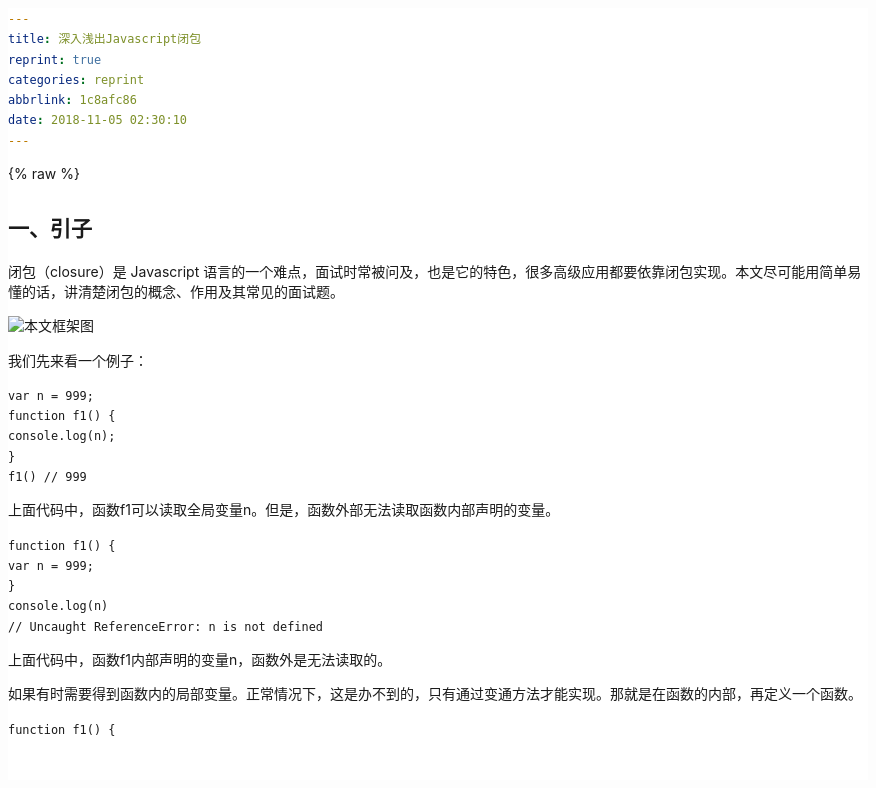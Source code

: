 ```yaml
---
title: 深入浅出Javascript闭包
reprint: true
categories: reprint
abbrlink: 1c8afc86
date: 2018-11-05 02:30:10
---
```


{% raw %}
<h2 id="articleHeader0">&#x4E00;&#x3001;&#x5F15;&#x5B50;</h2><p>&#x95ED;&#x5305;&#xFF08;closure&#xFF09;&#x662F; Javascript &#x8BED;&#x8A00;&#x7684;&#x4E00;&#x4E2A;&#x96BE;&#x70B9;&#xFF0C;&#x9762;&#x8BD5;&#x65F6;&#x5E38;&#x88AB;&#x95EE;&#x53CA;&#xFF0C;&#x4E5F;&#x662F;&#x5B83;&#x7684;&#x7279;&#x8272;&#xFF0C;&#x5F88;&#x591A;&#x9AD8;&#x7EA7;&#x5E94;&#x7528;&#x90FD;&#x8981;&#x4F9D;&#x9760;&#x95ED;&#x5305;&#x5B9E;&#x73B0;&#x3002;&#x672C;&#x6587;&#x5C3D;&#x53EF;&#x80FD;&#x7528;&#x7B80;&#x5355;&#x6613;&#x61C2;&#x7684;&#x8BDD;&#xFF0C;&#x8BB2;&#x6E05;&#x695A;&#x95ED;&#x5305;&#x7684;&#x6982;&#x5FF5;&#x3001;&#x4F5C;&#x7528;&#x53CA;&#x5176;&#x5E38;&#x89C1;&#x7684;&#x9762;&#x8BD5;&#x9898;&#x3002;</p><p><span class="img-wrap"><img data-src="/img/remote/1460000016657656?w=1255&amp;h=617" src="https://static.alili.tech/img/remote/1460000016657656?w=1255&amp;h=617" alt="&#x672C;&#x6587;&#x6846;&#x67B6;&#x56FE;" title="&#x672C;&#x6587;&#x6846;&#x67B6;&#x56FE;" style="cursor:pointer;display:inline"></span></p><p>&#x6211;&#x4EEC;&#x5148;&#x6765;&#x770B;&#x4E00;&#x4E2A;&#x4F8B;&#x5B50;&#xFF1A;</p><div class="widget-codetool" style="display:none"><div class="widget-codetool--inner"><span class="selectCode code-tool" data-toggle="tooltip" data-placement="top" title="" data-original-title="&#x5168;&#x9009;"></span> <span type="button" class="copyCode code-tool" data-toggle="tooltip" data-placement="top" data-clipboard-text="var n = 999;
function f1() {
console.log(n);
}
f1() // 999" title="" data-original-title="&#x590D;&#x5236;"></span> <span type="button" class="saveToNote code-tool" data-toggle="tooltip" data-placement="top" title="" data-original-title="&#x653E;&#x8FDB;&#x7B14;&#x8BB0;"></span></div></div><pre class="hljs javascript"><code><span class="hljs-keyword">var</span> n = <span class="hljs-number">999</span>;
<span class="hljs-function"><span class="hljs-keyword">function</span> <span class="hljs-title">f1</span>(<span class="hljs-params"></span>) </span>{
<span class="hljs-built_in">console</span>.log(n);
}
f1() <span class="hljs-comment">// 999</span></code></pre><p>&#x4E0A;&#x9762;&#x4EE3;&#x7801;&#x4E2D;&#xFF0C;&#x51FD;&#x6570;f1&#x53EF;&#x4EE5;&#x8BFB;&#x53D6;&#x5168;&#x5C40;&#x53D8;&#x91CF;n&#x3002;&#x4F46;&#x662F;&#xFF0C;&#x51FD;&#x6570;&#x5916;&#x90E8;&#x65E0;&#x6CD5;&#x8BFB;&#x53D6;&#x51FD;&#x6570;&#x5185;&#x90E8;&#x58F0;&#x660E;&#x7684;&#x53D8;&#x91CF;&#x3002;</p><div class="widget-codetool" style="display:none"><div class="widget-codetool--inner"><span class="selectCode code-tool" data-toggle="tooltip" data-placement="top" title="" data-original-title="&#x5168;&#x9009;"></span> <span type="button" class="copyCode code-tool" data-toggle="tooltip" data-placement="top" data-clipboard-text="function f1() {
var n = 999;
}
console.log(n)
// Uncaught ReferenceError: n is not defined" title="" data-original-title="&#x590D;&#x5236;"></span> <span type="button" class="saveToNote code-tool" data-toggle="tooltip" data-placement="top" title="" data-original-title="&#x653E;&#x8FDB;&#x7B14;&#x8BB0;"></span></div></div><pre class="hljs javascript"><code><span class="hljs-function"><span class="hljs-keyword">function</span> <span class="hljs-title">f1</span>(<span class="hljs-params"></span>) </span>{
<span class="hljs-keyword">var</span> n = <span class="hljs-number">999</span>;
}
<span class="hljs-built_in">console</span>.log(n)
<span class="hljs-comment">// Uncaught ReferenceError: n is not defined</span></code></pre><p>&#x4E0A;&#x9762;&#x4EE3;&#x7801;&#x4E2D;&#xFF0C;&#x51FD;&#x6570;f1&#x5185;&#x90E8;&#x58F0;&#x660E;&#x7684;&#x53D8;&#x91CF;n&#xFF0C;&#x51FD;&#x6570;&#x5916;&#x662F;&#x65E0;&#x6CD5;&#x8BFB;&#x53D6;&#x7684;&#x3002;</p><p>&#x5982;&#x679C;&#x6709;&#x65F6;&#x9700;&#x8981;&#x5F97;&#x5230;&#x51FD;&#x6570;&#x5185;&#x7684;&#x5C40;&#x90E8;&#x53D8;&#x91CF;&#x3002;&#x6B63;&#x5E38;&#x60C5;&#x51B5;&#x4E0B;&#xFF0C;&#x8FD9;&#x662F;&#x529E;&#x4E0D;&#x5230;&#x7684;&#xFF0C;&#x53EA;&#x6709;&#x901A;&#x8FC7;&#x53D8;&#x901A;&#x65B9;&#x6CD5;&#x624D;&#x80FD;&#x5B9E;&#x73B0;&#x3002;&#x90A3;&#x5C31;&#x662F;&#x5728;&#x51FD;&#x6570;&#x7684;&#x5185;&#x90E8;&#xFF0C;&#x518D;&#x5B9A;&#x4E49;&#x4E00;&#x4E2A;&#x51FD;&#x6570;&#x3002;</p><div class="widget-codetool" style="display:none"><div class="widget-codetool--inner"><span class="selectCode code-tool" data-toggle="tooltip" data-placement="top" title="" data-original-title="&#x5168;&#x9009;"></span> <span type="button" class="copyCode code-tool" data-toggle="tooltip" data-placement="top" data-clipboard-text="function f1() {
var n = 999;
function f2() {
  console.log(n); // 999
 }
}" title="" data-original-title="&#x590D;&#x5236;"></span> <span type="button" class="saveToNote code-tool" data-toggle="tooltip" data-placement="top" title="" data-original-title="&#x653E;&#x8FDB;&#x7B14;&#x8BB0;"></span></div></div><pre class="hljs javascript"><code><span class="hljs-function"><span class="hljs-keyword">function</span> <span class="hljs-title">f1</span>(<span class="hljs-params"></span>) </span>{
